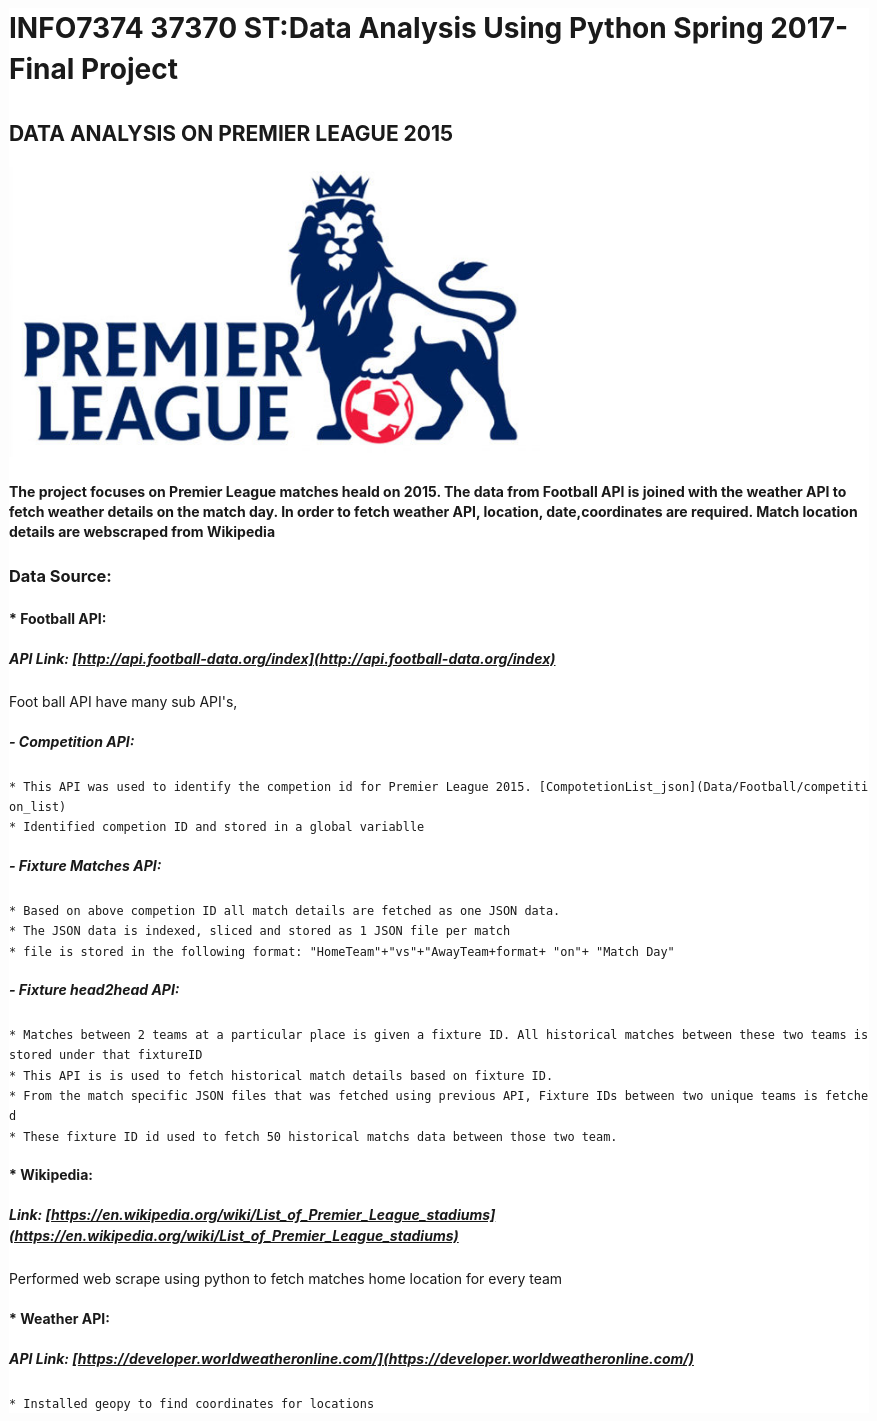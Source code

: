 
# INFO7374 37370 ST:Data Analysis Using Python Spring 2017- Final Project


##  DATA ANALYSIS ON PREMIER LEAGUE 2015

![Premier League](Pictures/PremierLeagueLogo.png)

#### The project focuses on Premier League matches heald on 2015. The data from Football API is joined with the weather API to fetch weather details on the match day. In order to fetch weather API, location, date,coordinates are required. Match location details are webscraped from Wikipedia 
### Data Source:
#### * Football API:
##### API Link: [http://api.football-data.org/index](http://api.football-data.org/index)
Foot ball API have many sub API's,
##### - Competition API:
    * This API was used to identify the competion id for Premier League 2015. [CompotetionList_json](Data/Football/competition_list)
    * Identified competion ID and stored in a global variablle
##### - Fixture Matches API:    
    * Based on above competion ID all match details are fetched as one JSON data. 
    * The JSON data is indexed, sliced and stored as 1 JSON file per match
    * file is stored in the following format: "HomeTeam"+"vs"+"AwayTeam+format+ "on"+ "Match Day" 
##### - Fixture head2head API:
    * Matches between 2 teams at a particular place is given a fixture ID. All historical matches between these two teams is stored under that fixtureID
    * This API is is used to fetch historical match details based on fixture ID.
    * From the match specific JSON files that was fetched using previous API, Fixture IDs between two unique teams is fetched
    * These fixture ID id used to fetch 50 historical matchs data between those two team.
#### * Wikipedia:
##### Link: [https://en.wikipedia.org/wiki/List_of_Premier_League_stadiums](https://en.wikipedia.org/wiki/List_of_Premier_League_stadiums)
Performed web scrape using python to fetch matches home location for every team    
#### * Weather API:
##### API Link: [https://developer.worldweatheronline.com/](https://developer.worldweatheronline.com/)
    * Installed geopy to find coordinates for locations